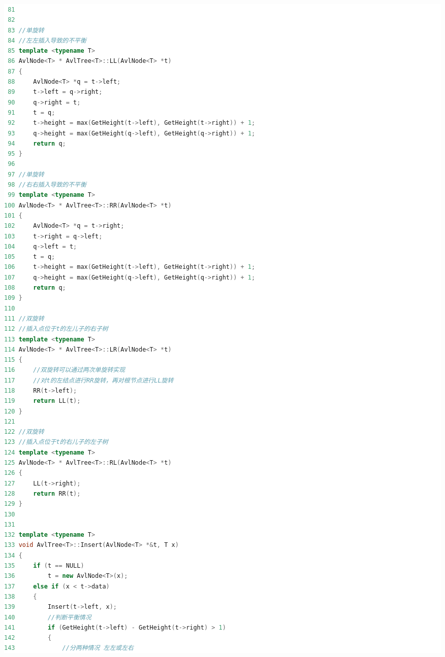 ```c++
 81 
 82 
 83 //单旋转
 84 //左左插入导致的不平衡
 85 template <typename T>
 86 AvlNode<T> * AvlTree<T>::LL(AvlNode<T> *t)
 87 {
 88     AvlNode<T> *q = t->left;
 89     t->left = q->right;
 90     q->right = t;
 91     t = q;
 92     t->height = max(GetHeight(t->left), GetHeight(t->right)) + 1;
 93     q->height = max(GetHeight(q->left), GetHeight(q->right)) + 1;
 94     return q;
 95 }
 96 
 97 //单旋转
 98 //右右插入导致的不平衡
 99 template <typename T>
100 AvlNode<T> * AvlTree<T>::RR(AvlNode<T> *t)
101 {
102     AvlNode<T> *q = t->right;
103     t->right = q->left;
104     q->left = t;
105     t = q;
106     t->height = max(GetHeight(t->left), GetHeight(t->right)) + 1;
107     q->height = max(GetHeight(q->left), GetHeight(q->right)) + 1;
108     return q;
109 }
110 
111 //双旋转 
112 //插入点位于t的左儿子的右子树
113 template <typename T>
114 AvlNode<T> * AvlTree<T>::LR(AvlNode<T> *t)
115 {
116     //双旋转可以通过两次单旋转实现
117     //对t的左结点进行RR旋转，再对根节点进行LL旋转
118     RR(t->left);
119     return LL(t);
120 }
121 
122 //双旋转
123 //插入点位于t的右儿子的左子树
124 template <typename T>
125 AvlNode<T> * AvlTree<T>::RL(AvlNode<T> *t)
126 {
127     LL(t->right);
128     return RR(t);
129 }
130 
131 
132 template <typename T>
133 void AvlTree<T>::Insert(AvlNode<T> *&t, T x)
134 {
135     if (t == NULL)
136         t = new AvlNode<T>(x);
137     else if (x < t->data)
138     {
139         Insert(t->left, x);
140         //判断平衡情况
141         if (GetHeight(t->left) - GetHeight(t->right) > 1)
142         {
143             //分两种情况 左左或左右
```